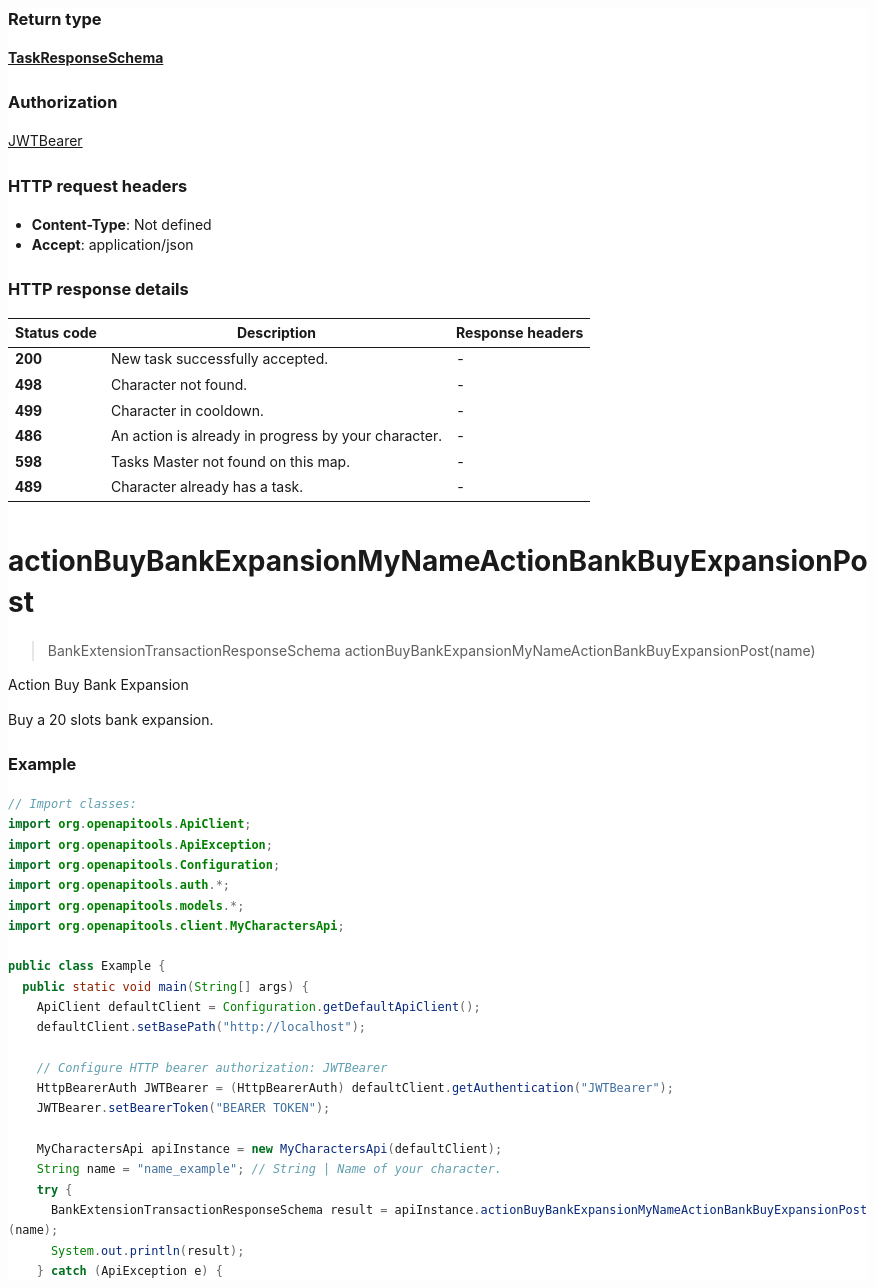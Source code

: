 ### Return type

[**TaskResponseSchema**](TaskResponseSchema.md)

### Authorization

[JWTBearer](../README.md#JWTBearer)

### HTTP request headers

 - **Content-Type**: Not defined
 - **Accept**: application/json

### HTTP response details
| Status code | Description | Response headers |
|-------------|-------------|------------------|
| **200** | New task successfully accepted. |  -  |
| **498** | Character not found. |  -  |
| **499** | Character in cooldown. |  -  |
| **486** | An action is already in progress by your character. |  -  |
| **598** | Tasks Master not found on this map. |  -  |
| **489** | Character already has a task. |  -  |

<a id="actionBuyBankExpansionMyNameActionBankBuyExpansionPost"></a>
# **actionBuyBankExpansionMyNameActionBankBuyExpansionPost**
> BankExtensionTransactionResponseSchema actionBuyBankExpansionMyNameActionBankBuyExpansionPost(name)

Action Buy Bank Expansion

Buy a 20 slots bank expansion.

### Example
```java
// Import classes:
import org.openapitools.ApiClient;
import org.openapitools.ApiException;
import org.openapitools.Configuration;
import org.openapitools.auth.*;
import org.openapitools.models.*;
import org.openapitools.client.MyCharactersApi;

public class Example {
  public static void main(String[] args) {
    ApiClient defaultClient = Configuration.getDefaultApiClient();
    defaultClient.setBasePath("http://localhost");
    
    // Configure HTTP bearer authorization: JWTBearer
    HttpBearerAuth JWTBearer = (HttpBearerAuth) defaultClient.getAuthentication("JWTBearer");
    JWTBearer.setBearerToken("BEARER TOKEN");

    MyCharactersApi apiInstance = new MyCharactersApi(defaultClient);
    String name = "name_example"; // String | Name of your character.
    try {
      BankExtensionTransactionResponseSchema result = apiInstance.actionBuyBankExpansionMyNameActionBankBuyExpansionPost(name);
      System.out.println(result);
    } catch (ApiException e) {
```